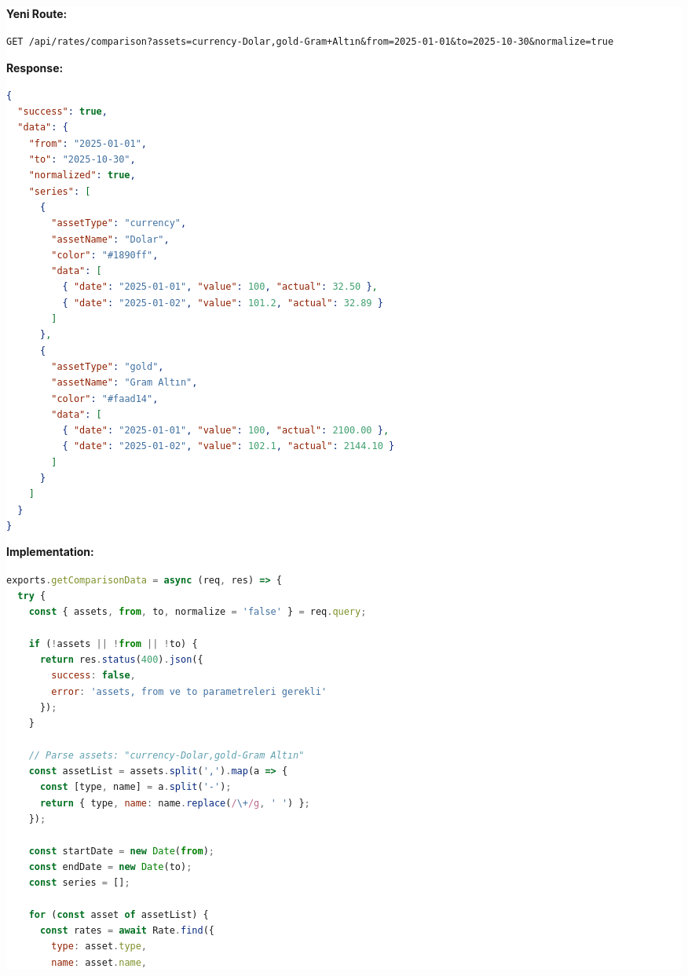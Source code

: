 **Yeni Route:**
```
GET /api/rates/comparison?assets=currency-Dolar,gold-Gram+Altın&from=2025-01-01&to=2025-10-30&normalize=true
```

**Response:**
```json
{
  "success": true,
  "data": {
    "from": "2025-01-01",
    "to": "2025-10-30",
    "normalized": true,
    "series": [
      {
        "assetType": "currency",
        "assetName": "Dolar",
        "color": "#1890ff",
        "data": [
          { "date": "2025-01-01", "value": 100, "actual": 32.50 },
          { "date": "2025-01-02", "value": 101.2, "actual": 32.89 }
        ]
      },
      {
        "assetType": "gold",
        "assetName": "Gram Altın",
        "color": "#faad14",
        "data": [
          { "date": "2025-01-01", "value": 100, "actual": 2100.00 },
          { "date": "2025-01-02", "value": 102.1, "actual": 2144.10 }
        ]
      }
    ]
  }
}
```

**Implementation:**
```javascript
exports.getComparisonData = async (req, res) => {
  try {
    const { assets, from, to, normalize = 'false' } = req.query;
    
    if (!assets || !from || !to) {
      return res.status(400).json({
        success: false,
        error: 'assets, from ve to parametreleri gerekli'
      });
    }
    
    // Parse assets: "currency-Dolar,gold-Gram Altın"
    const assetList = assets.split(',').map(a => {
      const [type, name] = a.split('-');
      return { type, name: name.replace(/\+/g, ' ') };
    });
    
    const startDate = new Date(from);
    const endDate = new Date(to);
    const series = [];
    
    for (const asset of assetList) {
      const rates = await Rate.find({
        type: asset.type,
        name: asset.name,
```